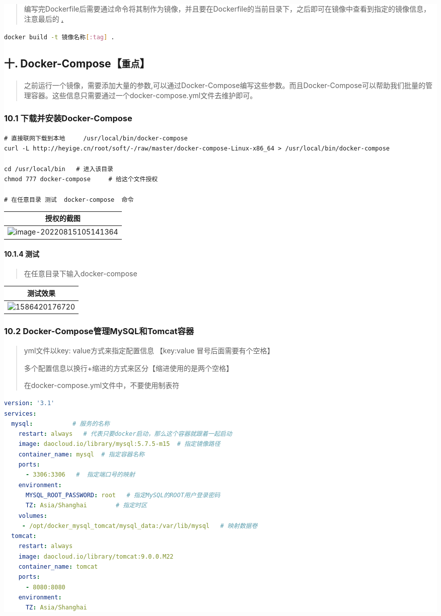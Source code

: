 > 编写完Dockerfile后需要通过命令将其制作为镜像，并且要在Dockerfile的当前目录下，之后即可在镜像中查看到指定的镜像信息，注意最后的 [.]()

``` sh
docker build -t 镜像名称[:tag] .
```

## 十. Docker-Compose【`重点`】

> 之前运行一个镜像，需要添加大量的参数,可以通过Docker-Compose编写这些参数。而且Docker-Compose可以帮助我们批量的管理容器。这些信息只需要通过一个docker-compose.yml文件去维护即可。

### 10.1 下载并安装Docker-Compose

``` shell
# 直接联网下载到本地     /usr/local/bin/docker-compose
curl -L http://heyige.cn/root/soft/-/raw/master/docker-compose-Linux-x86_64 > /usr/local/bin/docker-compose

cd /usr/local/bin   # 进入该目录
chmod 777 docker-compose     # 给这个文件授权

# 在任意目录 测试  docker-compose  命令
```

| 授权的截图                                                   |
| ------------------------------------------------------------ |
| ![image-20220815105141364](https://qfedu-1254123199.cos.ap-nanjing.myqcloud.com/img/202208151051588.png) |

#### 10.1.4 测试

> 在任意目录下输入docker-compose

|                           测试效果                           |
| :----------------------------------------------------------: |
| ![1586420176720](https://qfedu-1254123199.cos.ap-nanjing.myqcloud.com/img/1586420176720.png) |

### 10.2 Docker-Compose管理MySQL和Tomcat容器

> yml文件以key: value方式来指定配置信息 【key:value 冒号后面需要有个空格】
>
> 多个配置信息以换行+缩进的方式来区分【缩进使用的是两个空格】
>
> 在docker-compose.yml文件中，不要使用制表符

``` yml
version: '3.1'
services:
  mysql:           # 服务的名称
    restart: always   # 代表只要docker启动，那么这个容器就跟着一起启动
    image: daocloud.io/library/mysql:5.7.5-m15  # 指定镜像路径
    container_name: mysql  # 指定容器名称
    ports:
      - 3306:3306   #  指定端口号的映射
    environment:
      MYSQL_ROOT_PASSWORD: root   # 指定MySQL的ROOT用户登录密码
      TZ: Asia/Shanghai        # 指定时区
    volumes:
     - /opt/docker_mysql_tomcat/mysql_data:/var/lib/mysql   # 映射数据卷
  tomcat:
    restart: always
    image: daocloud.io/library/tomcat:9.0.0.M22
    container_name: tomcat
    ports:
      - 8080:8080
    environment:
      TZ: Asia/Shanghai
```